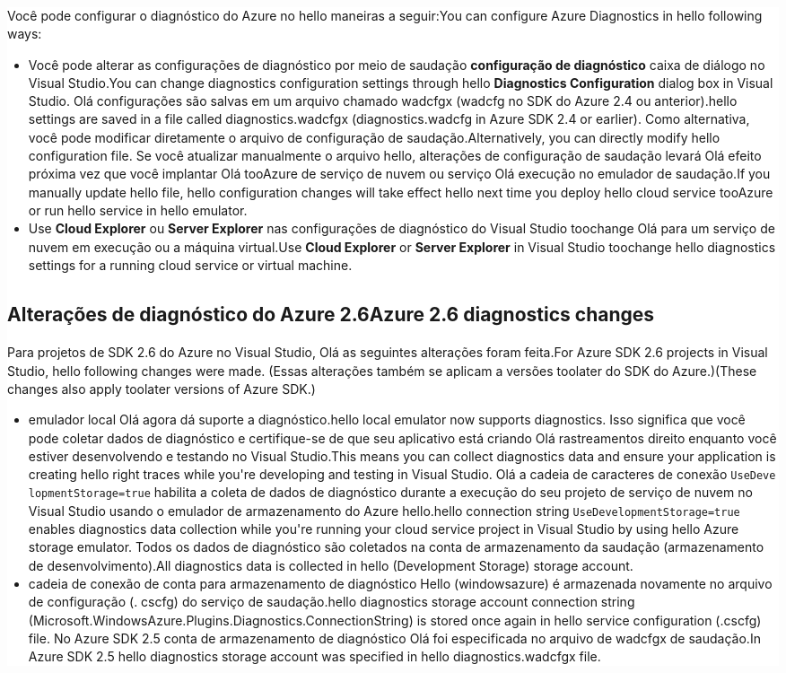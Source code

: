 <span data-ttu-id="bcf7f-109">Você pode configurar o diagnóstico do Azure no hello maneiras a seguir:</span><span class="sxs-lookup"><span data-stu-id="bcf7f-109">You can configure Azure Diagnostics in hello following ways:</span></span>

* <span data-ttu-id="bcf7f-110">Você pode alterar as configurações de diagnóstico por meio de saudação **configuração de diagnóstico** caixa de diálogo no Visual Studio.</span><span class="sxs-lookup"><span data-stu-id="bcf7f-110">You can change diagnostics configuration settings through hello **Diagnostics Configuration** dialog box in Visual Studio.</span></span> <span data-ttu-id="bcf7f-111">Olá configurações são salvas em um arquivo chamado wadcfgx (wadcfg no SDK do Azure 2.4 ou anterior).</span><span class="sxs-lookup"><span data-stu-id="bcf7f-111">hello settings are saved in a file called diagnostics.wadcfgx (diagnostics.wadcfg in Azure SDK 2.4 or earlier).</span></span> <span data-ttu-id="bcf7f-112">Como alternativa, você pode modificar diretamente o arquivo de configuração de saudação.</span><span class="sxs-lookup"><span data-stu-id="bcf7f-112">Alternatively, you can directly modify hello configuration file.</span></span> <span data-ttu-id="bcf7f-113">Se você atualizar manualmente o arquivo hello, alterações de configuração de saudação levará Olá efeito próxima vez que você implantar Olá tooAzure de serviço de nuvem ou serviço Olá execução no emulador de saudação.</span><span class="sxs-lookup"><span data-stu-id="bcf7f-113">If you manually update hello file, hello configuration changes will take effect hello next time you deploy hello cloud service tooAzure or run hello service in hello emulator.</span></span>
* <span data-ttu-id="bcf7f-114">Use **Cloud Explorer** ou **Server Explorer** nas configurações de diagnóstico do Visual Studio toochange Olá para um serviço de nuvem em execução ou a máquina virtual.</span><span class="sxs-lookup"><span data-stu-id="bcf7f-114">Use **Cloud Explorer** or **Server Explorer** in Visual Studio toochange hello diagnostics settings for a running cloud service or virtual machine.</span></span>

## <a name="azure-26-diagnostics-changes"></a><span data-ttu-id="bcf7f-115">Alterações de diagnóstico do Azure 2.6</span><span class="sxs-lookup"><span data-stu-id="bcf7f-115">Azure 2.6 diagnostics changes</span></span>
<span data-ttu-id="bcf7f-116">Para projetos de SDK 2.6 do Azure no Visual Studio, Olá as seguintes alterações foram feita.</span><span class="sxs-lookup"><span data-stu-id="bcf7f-116">For Azure SDK 2.6 projects in Visual Studio, hello following changes were made.</span></span> <span data-ttu-id="bcf7f-117">(Essas alterações também se aplicam a versões toolater do SDK do Azure.)</span><span class="sxs-lookup"><span data-stu-id="bcf7f-117">(These changes also apply toolater versions of Azure SDK.)</span></span>

* <span data-ttu-id="bcf7f-118">emulador local Olá agora dá suporte a diagnóstico.</span><span class="sxs-lookup"><span data-stu-id="bcf7f-118">hello local emulator now supports diagnostics.</span></span> <span data-ttu-id="bcf7f-119">Isso significa que você pode coletar dados de diagnóstico e certifique-se de que seu aplicativo está criando Olá rastreamentos direito enquanto você estiver desenvolvendo e testando no Visual Studio.</span><span class="sxs-lookup"><span data-stu-id="bcf7f-119">This means you can collect diagnostics data and ensure your application is creating hello right traces while you're developing and testing in Visual Studio.</span></span> <span data-ttu-id="bcf7f-120">Olá a cadeia de caracteres de conexão `UseDevelopmentStorage=true` habilita a coleta de dados de diagnóstico durante a execução do seu projeto de serviço de nuvem no Visual Studio usando o emulador de armazenamento do Azure hello.</span><span class="sxs-lookup"><span data-stu-id="bcf7f-120">hello connection string `UseDevelopmentStorage=true` enables diagnostics data collection while you're running your cloud service project in Visual Studio by using hello Azure storage emulator.</span></span> <span data-ttu-id="bcf7f-121">Todos os dados de diagnóstico são coletados na conta de armazenamento da saudação (armazenamento de desenvolvimento).</span><span class="sxs-lookup"><span data-stu-id="bcf7f-121">All diagnostics data is collected in hello (Development Storage) storage account.</span></span>
* <span data-ttu-id="bcf7f-122">cadeia de conexão de conta para armazenamento de diagnóstico Hello (windowsazure) é armazenada novamente no arquivo de configuração (. cscfg) do serviço de saudação.</span><span class="sxs-lookup"><span data-stu-id="bcf7f-122">hello diagnostics storage account connection string (Microsoft.WindowsAzure.Plugins.Diagnostics.ConnectionString) is stored once again in hello service configuration (.cscfg) file.</span></span> <span data-ttu-id="bcf7f-123">No Azure SDK 2.5 conta de armazenamento de diagnóstico Olá foi especificada no arquivo de wadcfgx de saudação.</span><span class="sxs-lookup"><span data-stu-id="bcf7f-123">In Azure SDK 2.5 hello diagnostics storage account was specified in hello diagnostics.wadcfgx file.</span></span>
